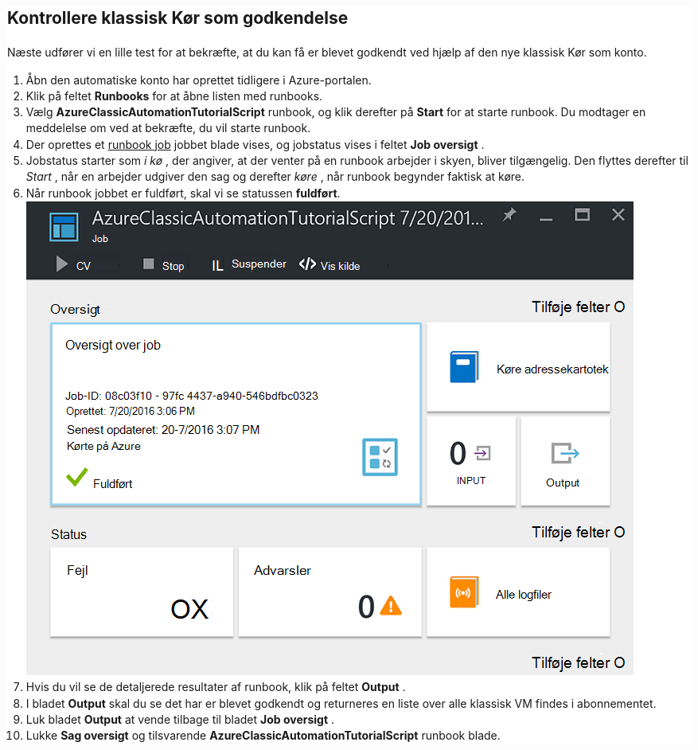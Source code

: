 
## <a name="verify-classic-run-as-authentication"></a>Kontrollere klassisk Kør som godkendelse

Næste udfører vi en lille test for at bekræfte, at du kan få er blevet godkendt ved hjælp af den nye klassisk Kør som konto.     

1. Åbn den automatiske konto har oprettet tidligere i Azure-portalen.  
2. Klik på feltet **Runbooks** for at åbne listen med runbooks.
3. Vælg **AzureClassicAutomationTutorialScript** runbook, og klik derefter på **Start** for at starte runbook.  Du modtager en meddelelse om ved at bekræfte, du vil starte runbook.
4. Der oprettes et [runbook job](automation-runbook-execution.md) jobbet blade vises, og jobstatus vises i feltet **Job oversigt** .  
5. Jobstatus starter som *i kø* , der angiver, at der venter på en runbook arbejder i skyen, bliver tilgængelig. Den flyttes derefter til *Start* , når en arbejder udgiver den sag og derefter *køre* , når runbook begynder faktisk at køre.  
6. Når runbook jobbet er fuldført, skal vi se statussen **fuldført**.<br> ![Sikkerhedskonto Runbook Test](media/automation-sec-configure-azure-runas-account/job-summary-automationclassictutorialscript.png)<br>
7. Hvis du vil se de detaljerede resultater af runbook, klik på feltet **Output** .
8. I bladet **Output** skal du se det har er blevet godkendt og returneres en liste over alle klassisk VM findes i abonnementet.
9. Luk bladet **Output** at vende tilbage til bladet **Job oversigt** .
13. Lukke **Sag oversigt** og tilsvarende **AzureClassicAutomationTutorialScript** runbook blade.
